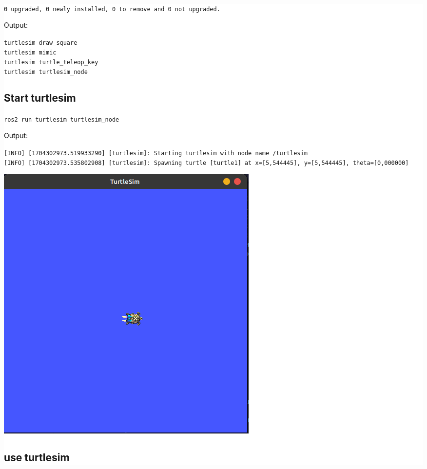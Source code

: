 ```console
0 upgraded, 0 newly installed, 0 to remove and 0 not upgraded.
```
Output:

```console
turtlesim draw_square
turtlesim mimic
turtlesim turtle_teleop_key
turtlesim turtlesim_node
```
## Start turtlesim
```console
ros2 run turtlesim turtlesim_node
```
Output:
```console
[INFO] [1704302973.519933290] [turtlesim]: Starting turtlesim with node name /turtlesim
[INFO] [1704302973.535802908] [turtlesim]: Spawning turtle [turtle1] at x=[5,544445], y=[5,544445], theta=[0,000000]
```
![Alt text](./img/Screenshot%20from%202024-01-03%2014-30-33.png "Turtle sim window")

## use turtlesim
